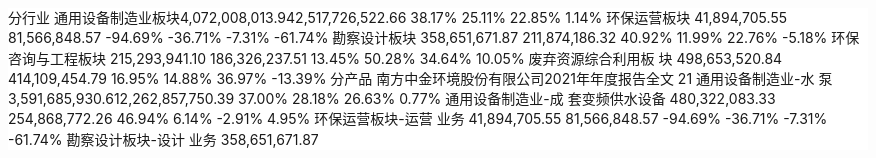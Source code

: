 分行业
通用设备制造业板块4,072,008,013.942,517,726,522.66
38.17%
25.11%
22.85%
1.14%
环保运营板块
41,894,705.55
81,566,848.57
-94.69%
-36.71%
-7.31%
-61.74%
勘察设计板块
358,651,671.87
211,874,186.32
40.92%
11.99%
22.76%
-5.18%
环保咨询与工程板块
215,293,941.10
186,326,237.51
13.45%
50.28%
34.64%
10.05%
废弃资源综合利用板
块
498,653,520.84
414,109,454.79
16.95%
14.88%
36.97%
-13.39%
分产品
南方中金环境股份有限公司2021年年度报告全文
21
通用设备制造业-水
泵
3,591,685,930.612,262,857,750.39
37.00%
28.18%
26.63%
0.77%
通用设备制造业-成
套变频供水设备
480,322,083.33
254,868,772.26
46.94%
6.14%
-2.91%
4.95%
环保运营板块-运营
业务
41,894,705.55
81,566,848.57
-94.69%
-36.71%
-7.31%
-61.74%
勘察设计板块-设计
业务
358,651,671.87